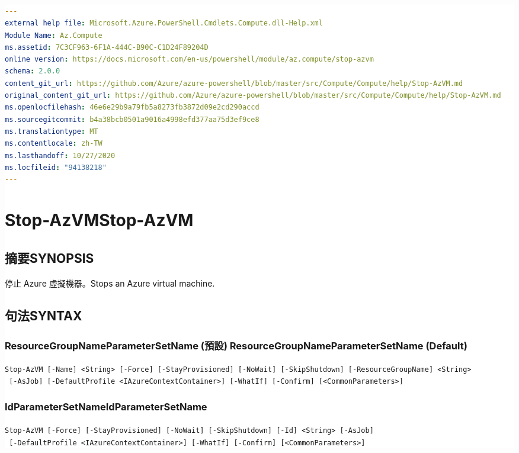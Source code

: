 ```yaml
---
external help file: Microsoft.Azure.PowerShell.Cmdlets.Compute.dll-Help.xml
Module Name: Az.Compute
ms.assetid: 7C3CF963-6F1A-444C-B90C-C1D24F89204D
online version: https://docs.microsoft.com/en-us/powershell/module/az.compute/stop-azvm
schema: 2.0.0
content_git_url: https://github.com/Azure/azure-powershell/blob/master/src/Compute/Compute/help/Stop-AzVM.md
original_content_git_url: https://github.com/Azure/azure-powershell/blob/master/src/Compute/Compute/help/Stop-AzVM.md
ms.openlocfilehash: 46e6e29b9a79fb5a8273fb3872d09e2cd290accd
ms.sourcegitcommit: b4a38bcb0501a9016a4998efd377aa75d3ef9ce8
ms.translationtype: MT
ms.contentlocale: zh-TW
ms.lasthandoff: 10/27/2020
ms.locfileid: "94138218"
---
```

# <span data-ttu-id="b0072-101">Stop-AzVM</span><span class="sxs-lookup"><span data-stu-id="b0072-101">Stop-AzVM</span></span>

## <span data-ttu-id="b0072-102">摘要</span><span class="sxs-lookup"><span data-stu-id="b0072-102">SYNOPSIS</span></span>
<span data-ttu-id="b0072-103">停止 Azure 虛擬機器。</span><span class="sxs-lookup"><span data-stu-id="b0072-103">Stops an Azure virtual machine.</span></span>

## <span data-ttu-id="b0072-104">句法</span><span class="sxs-lookup"><span data-stu-id="b0072-104">SYNTAX</span></span>

### <span data-ttu-id="b0072-105">ResourceGroupNameParameterSetName (預設) </span><span class="sxs-lookup"><span data-stu-id="b0072-105">ResourceGroupNameParameterSetName (Default)</span></span>
```
Stop-AzVM [-Name] <String> [-Force] [-StayProvisioned] [-NoWait] [-SkipShutdown] [-ResourceGroupName] <String>
 [-AsJob] [-DefaultProfile <IAzureContextContainer>] [-WhatIf] [-Confirm] [<CommonParameters>]
```

### <span data-ttu-id="b0072-106">IdParameterSetName</span><span class="sxs-lookup"><span data-stu-id="b0072-106">IdParameterSetName</span></span>
```
Stop-AzVM [-Force] [-StayProvisioned] [-NoWait] [-SkipShutdown] [-Id] <String> [-AsJob]
 [-DefaultProfile <IAzureContextContainer>] [-WhatIf] [-Confirm] [<CommonParameters>]
```
